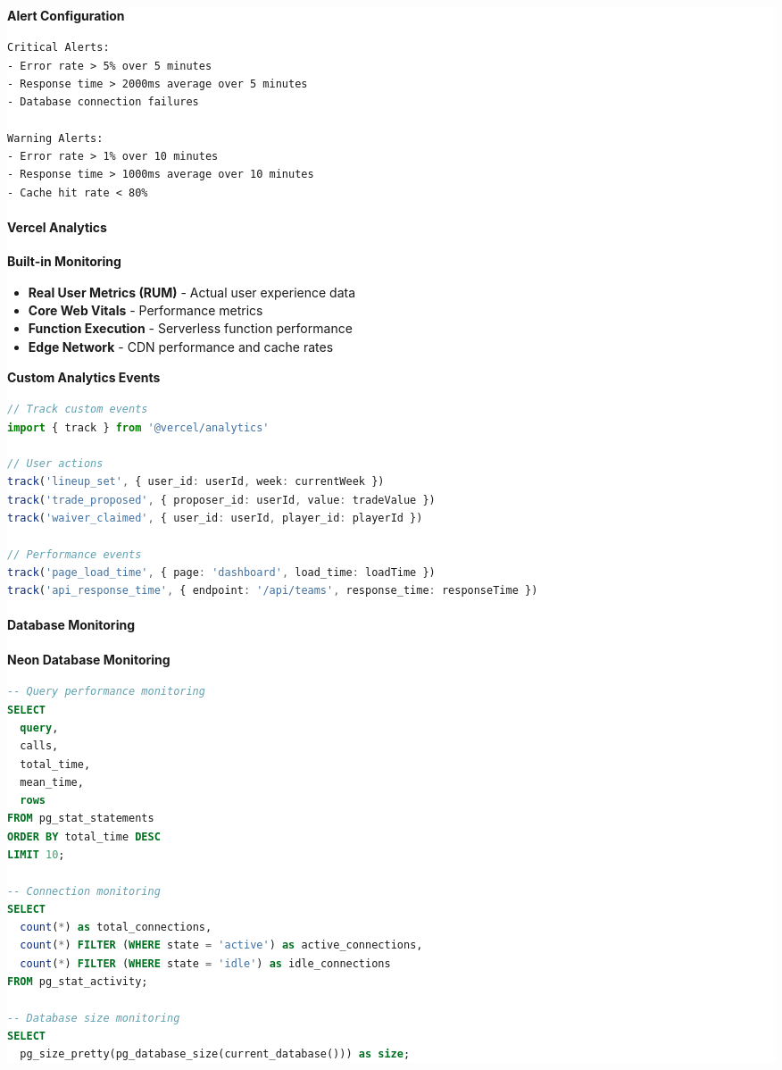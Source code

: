 **Alert Configuration**
```
Critical Alerts:
- Error rate > 5% over 5 minutes
- Response time > 2000ms average over 5 minutes
- Database connection failures

Warning Alerts:
- Error rate > 1% over 10 minutes
- Response time > 1000ms average over 10 minutes
- Cache hit rate < 80%
```

#### Vercel Analytics

**Built-in Monitoring**
- **Real User Metrics (RUM)** - Actual user experience data
- **Core Web Vitals** - Performance metrics
- **Function Execution** - Serverless function performance
- **Edge Network** - CDN performance and cache rates

**Custom Analytics Events**
```typescript
// Track custom events
import { track } from '@vercel/analytics'

// User actions
track('lineup_set', { user_id: userId, week: currentWeek })
track('trade_proposed', { proposer_id: userId, value: tradeValue })
track('waiver_claimed', { user_id: userId, player_id: playerId })

// Performance events
track('page_load_time', { page: 'dashboard', load_time: loadTime })
track('api_response_time', { endpoint: '/api/teams', response_time: responseTime })
```

#### Database Monitoring

**Neon Database Monitoring**
```sql
-- Query performance monitoring
SELECT 
  query,
  calls,
  total_time,
  mean_time,
  rows
FROM pg_stat_statements 
ORDER BY total_time DESC 
LIMIT 10;

-- Connection monitoring
SELECT 
  count(*) as total_connections,
  count(*) FILTER (WHERE state = 'active') as active_connections,
  count(*) FILTER (WHERE state = 'idle') as idle_connections
FROM pg_stat_activity;

-- Database size monitoring
SELECT 
  pg_size_pretty(pg_database_size(current_database())) as size;
```
